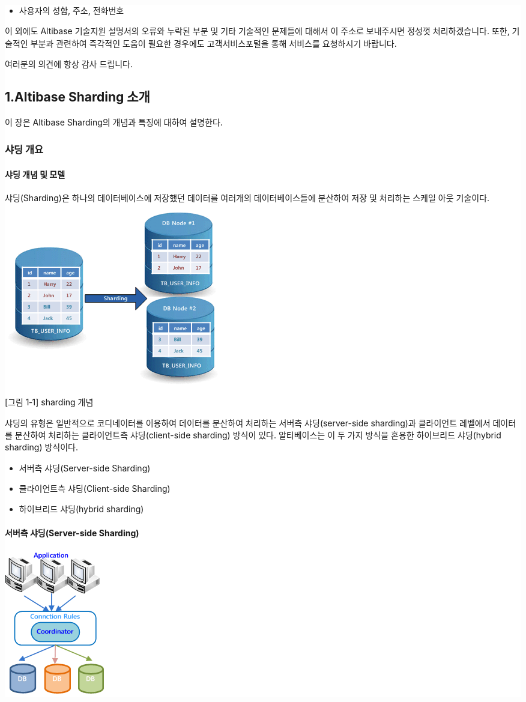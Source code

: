 -   사용자의 성함, 주소, 전화번호

이 외에도 Altibase 기술지원 설명서의 오류와 누락된 부분 및 기타 기술적인
문제들에 대해서 이 주소로 보내주시면 정성껏 처리하겠습니다. 또한, 기술적인
부분과 관련하여 즉각적인 도움이 필요한 경우에도 고객서비스포털을 통해 서비스를
요청하시기 바랍니다.

여러분의 의견에 항상 감사 드립니다.

1.Altibase Sharding 소개
----------------------

이 장은 Altibase Sharding의 개념과 특징에 대하여 설명한다.

### 샤딩 개요

#### 샤딩 개념 및 모델

샤딩(Sharding)은 하나의 데이터베이스에 저장했던 데이터를 여러개의 데이터베이스들에 분산하여 저장 및 처리하는 스케일 아웃 기술이다.

![](media/Sharding/1cd95d21b81794ed43c6eafff01f8e7c.png)

[그림 1‑1] sharding 개념

샤딩의 유형은 일반적으로 코디네이터를 이용하여 데이터를 분산하여 처리하는 서버측 샤딩(server-side sharding)과 클라이언트 레벨에서 데이터를 분산하여 처리하는 클라이언트측 샤딩(client-side sharding) 방식이 있다. 알티베이스는 이 두 가지 방식을 혼용한 하이브리드 샤딩(hybrid sharding) 방식이다.

-   서버측 샤딩(Server-side Sharding)

-   클라이언트측 샤딩(Client-side Sharding)

-   하이브리드 샤딩(hybrid sharding)

#### 서버측 샤딩(Server-side Sharding)

![](media/Sharding/39b805a11697d8b7669b42bb61efc037.png)
